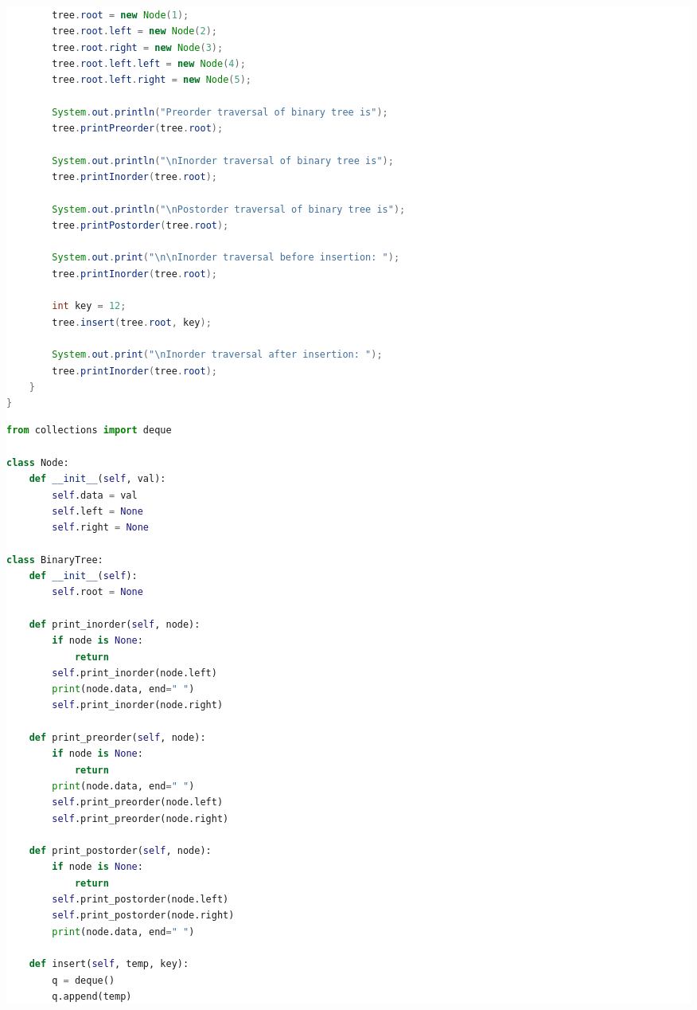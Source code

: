 ```java
        tree.root = new Node(1);
        tree.root.left = new Node(2);
        tree.root.right = new Node(3);
        tree.root.left.left = new Node(4);
        tree.root.left.right = new Node(5);
        
        System.out.println("Preorder traversal of binary tree is");
        tree.printPreorder(tree.root);
        
        System.out.println("\nInorder traversal of binary tree is");
        tree.printInorder(tree.root);
        
        System.out.println("\nPostorder traversal of binary tree is");
        tree.printPostorder(tree.root);
        
        System.out.print("\n\nInorder traversal before insertion: ");
        tree.printInorder(tree.root);
        
        int key = 12;
        tree.insert(tree.root, key);
        
        System.out.print("\nInorder traversal after insertion: ");
        tree.printInorder(tree.root);
    }
}
```

```python
from collections import deque

class Node:
    def __init__(self, val):
        self.data = val
        self.left = None
        self.right = None

class BinaryTree:
    def __init__(self):
        self.root = None
    
    def print_inorder(self, node):
        if node is None:
            return
        self.print_inorder(node.left)
        print(node.data, end=" ")
        self.print_inorder(node.right)
    
    def print_preorder(self, node):
        if node is None:
            return
        print(node.data, end=" ")
        self.print_preorder(node.left)
        self.print_preorder(node.right)
    
    def print_postorder(self, node):
        if node is None:
            return
        self.print_postorder(node.left)
        self.print_postorder(node.right)
        print(node.data, end=" ")
    
    def insert(self, temp, key):
        q = deque()
        q.append(temp)
```